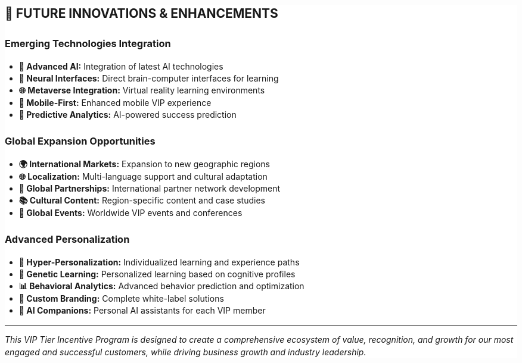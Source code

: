 
## 🔮 **FUTURE INNOVATIONS & ENHANCEMENTS**

### **Emerging Technologies Integration**
- **🤖 Advanced AI:** Integration of latest AI technologies
- **🧠 Neural Interfaces:** Direct brain-computer interfaces for learning
- **🌐 Metaverse Integration:** Virtual reality learning environments
- **📱 Mobile-First:** Enhanced mobile VIP experience
- **🔮 Predictive Analytics:** AI-powered success prediction

### **Global Expansion Opportunities**
- **🌍 International Markets:** Expansion to new geographic regions
- **🌐 Localization:** Multi-language support and cultural adaptation
- **🤝 Global Partnerships:** International partner network development
- **📚 Cultural Content:** Region-specific content and case studies
- **🎪 Global Events:** Worldwide VIP events and conferences

### **Advanced Personalization**
- **🎯 Hyper-Personalization:** Individualized learning and experience paths
- **🧬 Genetic Learning:** Personalized learning based on cognitive profiles
- **📊 Behavioral Analytics:** Advanced behavior prediction and optimization
- **🎨 Custom Branding:** Complete white-label solutions
- **🤖 AI Companions:** Personal AI assistants for each VIP member

---

*This VIP Tier Incentive Program is designed to create a comprehensive ecosystem of value, recognition, and growth for our most engaged and successful customers, while driving business growth and industry leadership.*

